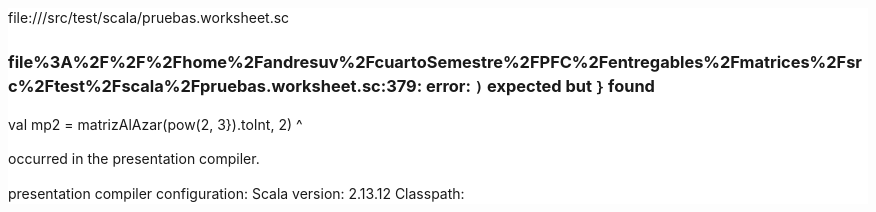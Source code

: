 file://<WORKSPACE>/src/test/scala/pruebas.worksheet.sc
### file%3A%2F%2F%2Fhome%2Fandresuv%2FcuartoSemestre%2FPFC%2Fentregables%2Fmatrices%2Fsrc%2Ftest%2Fscala%2Fpruebas.worksheet.sc:379: error: `)` expected but `}` found
val mp2 = matrizAlAzar(pow(2, 3}).toInt, 2)
                               ^

occurred in the presentation compiler.

presentation compiler configuration:
Scala version: 2.13.12
Classpath: